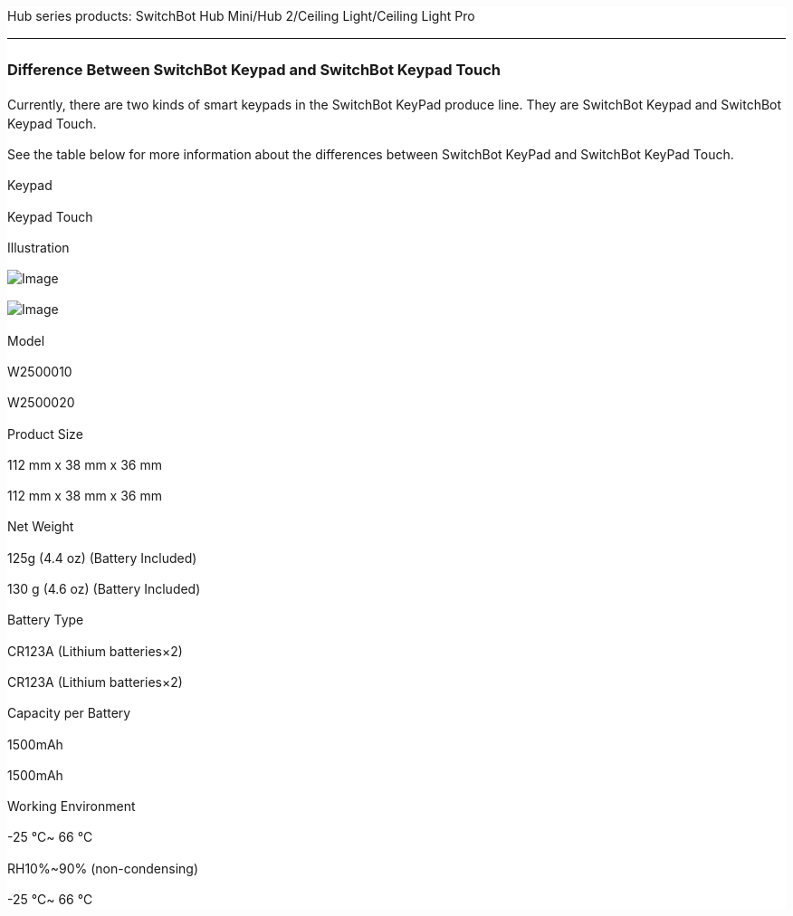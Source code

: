 Hub series products: SwitchBot Hub Mini/Hub 2/Ceiling Light/Ceiling Light Pro



---
### Difference Between SwitchBot Keypad and SwitchBot Keypad Touch

Currently, there are two kinds of smart keypads in the SwitchBot KeyPad produce line. They are SwitchBot Keypad and SwitchBot Keypad Touch.

See the table below for more information about the differences between SwitchBot KeyPad and SwitchBot KeyPad Touch.

Keypad

Keypad Touch

Illustration

![Image](https://support.switch-bot.com/hc/article_attachments/17484007866903)

![Image](https://support.switch-bot.com/hc/article_attachments/17484007869079)

Model

W2500010

W2500020

Product Size

112 mm x 38 mm x 36 mm

112 mm x 38 mm x 36 mm

Net Weight

125g (4.4 oz) (Battery Included)

130 g (4.6 oz) (Battery Included)

Battery Type

CR123A (Lithium batteries×2)

CR123A (Lithium batteries×2)

Capacity per Battery

1500mAh

1500mAh

Working Environment

-25 ℃~ 66 ℃

RH10%~90% (non-condensing)

-25 ℃~ 66 ℃

